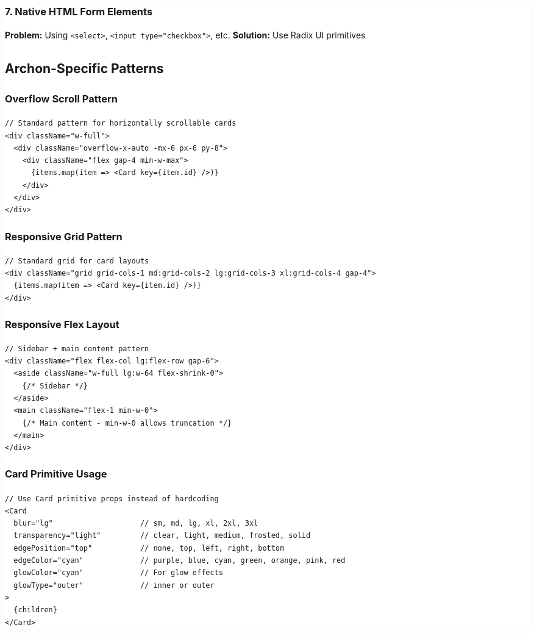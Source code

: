 ### 7. Native HTML Form Elements
**Problem:** Using `<select>`, `<input type="checkbox">`, etc.
**Solution:** Use Radix UI primitives

## Archon-Specific Patterns

### Overflow Scroll Pattern

```tsx
// Standard pattern for horizontally scrollable cards
<div className="w-full">
  <div className="overflow-x-auto -mx-6 px-6 py-8">
    <div className="flex gap-4 min-w-max">
      {items.map(item => <Card key={item.id} />)}
    </div>
  </div>
</div>
```

### Responsive Grid Pattern

```tsx
// Standard grid for card layouts
<div className="grid grid-cols-1 md:grid-cols-2 lg:grid-cols-3 xl:grid-cols-4 gap-4">
  {items.map(item => <Card key={item.id} />)}
</div>
```

### Responsive Flex Layout

```tsx
// Sidebar + main content pattern
<div className="flex flex-col lg:flex-row gap-6">
  <aside className="w-full lg:w-64 flex-shrink-0">
    {/* Sidebar */}
  </aside>
  <main className="flex-1 min-w-0">
    {/* Main content - min-w-0 allows truncation */}
  </main>
</div>
```

### Card Primitive Usage

```tsx
// Use Card primitive props instead of hardcoding
<Card
  blur="lg"                    // sm, md, lg, xl, 2xl, 3xl
  transparency="light"         // clear, light, medium, frosted, solid
  edgePosition="top"           // none, top, left, right, bottom
  edgeColor="cyan"             // purple, blue, cyan, green, orange, pink, red
  glowColor="cyan"             // For glow effects
  glowType="outer"             // inner or outer
>
  {children}
</Card>
```
